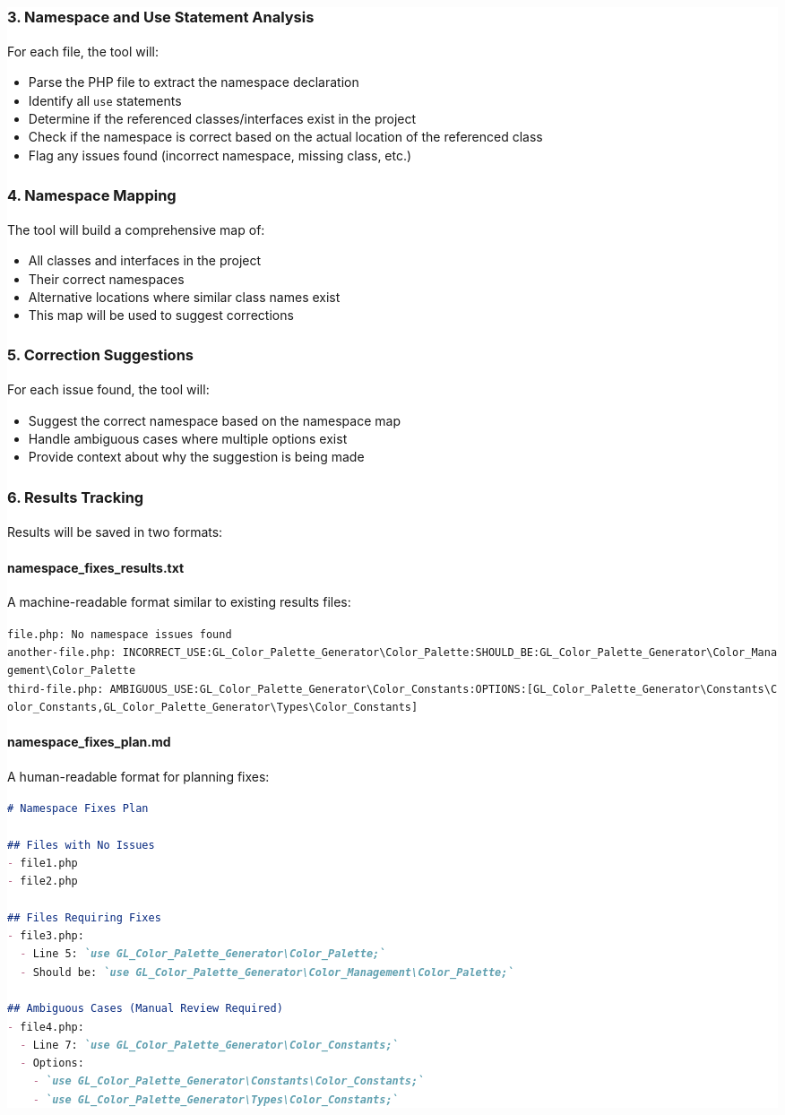 ### 3. Namespace and Use Statement Analysis

For each file, the tool will:

- Parse the PHP file to extract the namespace declaration
- Identify all `use` statements
- Determine if the referenced classes/interfaces exist in the project
- Check if the namespace is correct based on the actual location of the referenced class
- Flag any issues found (incorrect namespace, missing class, etc.)

### 4. Namespace Mapping

The tool will build a comprehensive map of:

- All classes and interfaces in the project
- Their correct namespaces
- Alternative locations where similar class names exist
- This map will be used to suggest corrections

### 5. Correction Suggestions

For each issue found, the tool will:

- Suggest the correct namespace based on the namespace map
- Handle ambiguous cases where multiple options exist
- Provide context about why the suggestion is being made

### 6. Results Tracking

Results will be saved in two formats:

#### namespace_fixes_results.txt
A machine-readable format similar to existing results files:

```
file.php: No namespace issues found
another-file.php: INCORRECT_USE:GL_Color_Palette_Generator\Color_Palette:SHOULD_BE:GL_Color_Palette_Generator\Color_Management\Color_Palette
third-file.php: AMBIGUOUS_USE:GL_Color_Palette_Generator\Color_Constants:OPTIONS:[GL_Color_Palette_Generator\Constants\Color_Constants,GL_Color_Palette_Generator\Types\Color_Constants]
```

#### namespace_fixes_plan.md
A human-readable format for planning fixes:

```markdown
# Namespace Fixes Plan

## Files with No Issues
- file1.php
- file2.php

## Files Requiring Fixes
- file3.php:
  - Line 5: `use GL_Color_Palette_Generator\Color_Palette;`
  - Should be: `use GL_Color_Palette_Generator\Color_Management\Color_Palette;`

## Ambiguous Cases (Manual Review Required)
- file4.php:
  - Line 7: `use GL_Color_Palette_Generator\Color_Constants;`
  - Options:
    - `use GL_Color_Palette_Generator\Constants\Color_Constants;`
    - `use GL_Color_Palette_Generator\Types\Color_Constants;`
```

